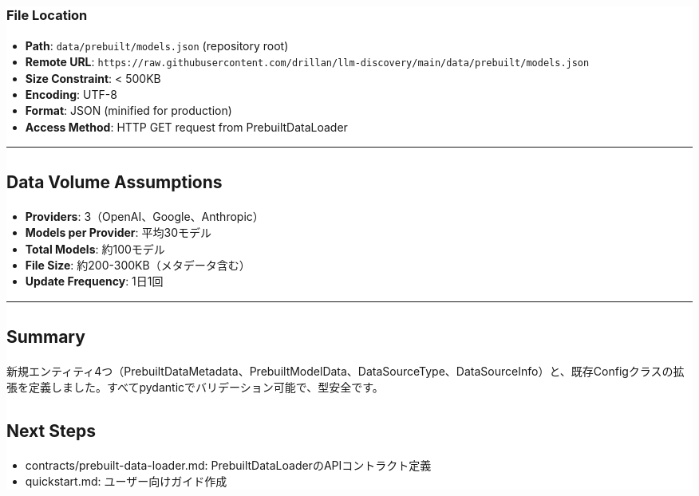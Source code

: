 ### File Location

- **Path**: `data/prebuilt/models.json` (repository root)
- **Remote URL**: `https://raw.githubusercontent.com/drillan/llm-discovery/main/data/prebuilt/models.json`
- **Size Constraint**: < 500KB
- **Encoding**: UTF-8
- **Format**: JSON (minified for production)
- **Access Method**: HTTP GET request from PrebuiltDataLoader

---

## Data Volume Assumptions

- **Providers**: 3（OpenAI、Google、Anthropic）
- **Models per Provider**: 平均30モデル
- **Total Models**: 約100モデル
- **File Size**: 約200-300KB（メタデータ含む）
- **Update Frequency**: 1日1回

---

## Summary

新規エンティティ4つ（PrebuiltDataMetadata、PrebuiltModelData、DataSourceType、DataSourceInfo）と、既存Configクラスの拡張を定義しました。すべてpydanticでバリデーション可能で、型安全です。

## Next Steps

- contracts/prebuilt-data-loader.md: PrebuiltDataLoaderのAPIコントラクト定義
- quickstart.md: ユーザー向けガイド作成
